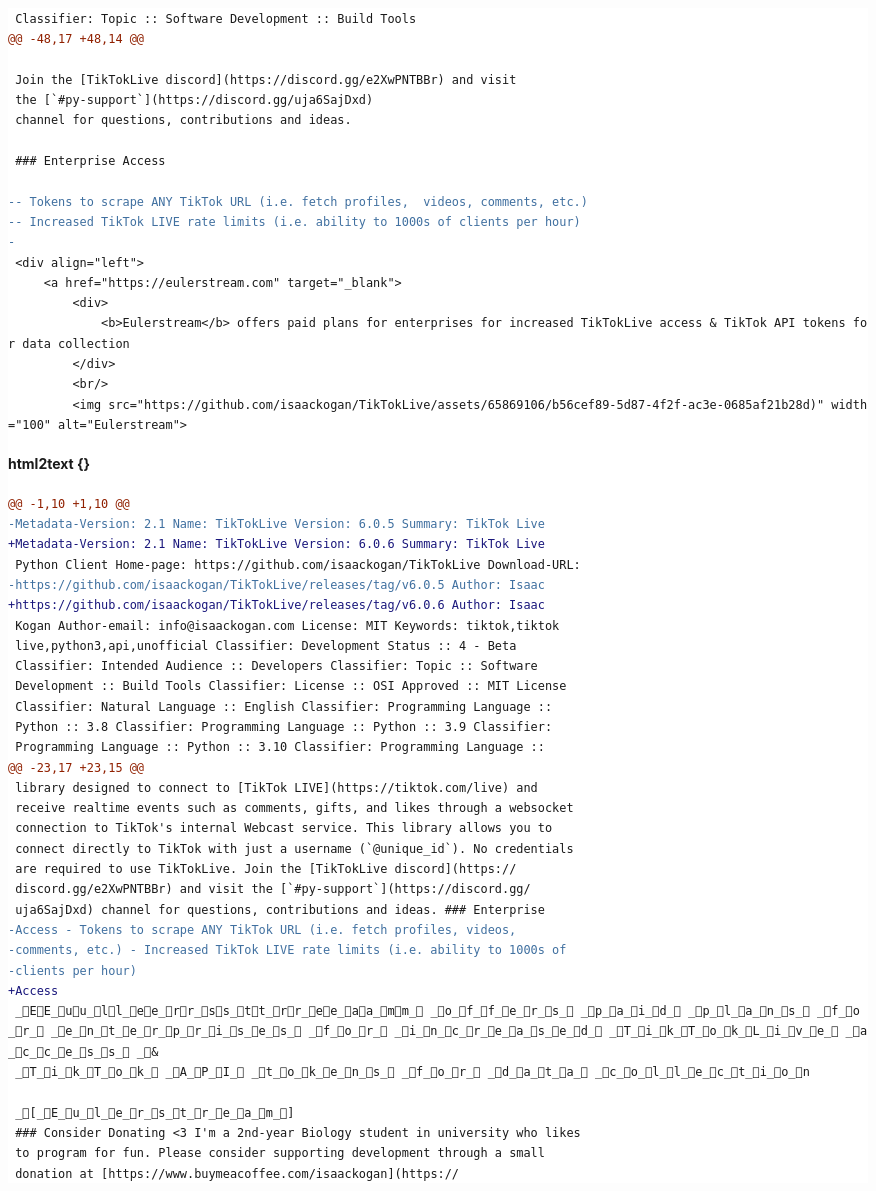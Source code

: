 ```diff
 Classifier: Topic :: Software Development :: Build Tools
@@ -48,17 +48,14 @@
 
 Join the [TikTokLive discord](https://discord.gg/e2XwPNTBBr) and visit
 the [`#py-support`](https://discord.gg/uja6SajDxd)
 channel for questions, contributions and ideas.
 
 ### Enterprise Access
 
-- Tokens to scrape ANY TikTok URL (i.e. fetch profiles,  videos, comments, etc.)
-- Increased TikTok LIVE rate limits (i.e. ability to 1000s of clients per hour)
-
 <div align="left">
     <a href="https://eulerstream.com" target="_blank">
         <div>
             <b>Eulerstream</b> offers paid plans for enterprises for increased TikTokLive access & TikTok API tokens for data collection
         </div>
         <br/>
         <img src="https://github.com/isaackogan/TikTokLive/assets/65869106/b56cef89-5d87-4f2f-ac3e-0685af21b28d)" width="100" alt="Eulerstream">
```

#### html2text {}

```diff
@@ -1,10 +1,10 @@
-Metadata-Version: 2.1 Name: TikTokLive Version: 6.0.5 Summary: TikTok Live
+Metadata-Version: 2.1 Name: TikTokLive Version: 6.0.6 Summary: TikTok Live
 Python Client Home-page: https://github.com/isaackogan/TikTokLive Download-URL:
-https://github.com/isaackogan/TikTokLive/releases/tag/v6.0.5 Author: Isaac
+https://github.com/isaackogan/TikTokLive/releases/tag/v6.0.6 Author: Isaac
 Kogan Author-email: info@isaackogan.com License: MIT Keywords: tiktok,tiktok
 live,python3,api,unofficial Classifier: Development Status :: 4 - Beta
 Classifier: Intended Audience :: Developers Classifier: Topic :: Software
 Development :: Build Tools Classifier: License :: OSI Approved :: MIT License
 Classifier: Natural Language :: English Classifier: Programming Language ::
 Python :: 3.8 Classifier: Programming Language :: Python :: 3.9 Classifier:
 Programming Language :: Python :: 3.10 Classifier: Programming Language ::
@@ -23,17 +23,15 @@
 library designed to connect to [TikTok LIVE](https://tiktok.com/live) and
 receive realtime events such as comments, gifts, and likes through a websocket
 connection to TikTok's internal Webcast service. This library allows you to
 connect directly to TikTok with just a username (`@unique_id`). No credentials
 are required to use TikTokLive. Join the [TikTokLive discord](https://
 discord.gg/e2XwPNTBBr) and visit the [`#py-support`](https://discord.gg/
 uja6SajDxd) channel for questions, contributions and ideas. ### Enterprise
-Access - Tokens to scrape ANY TikTok URL (i.e. fetch profiles, videos,
-comments, etc.) - Increased TikTok LIVE rate limits (i.e. ability to 1000s of
-clients per hour)
+Access
 _EE_uu_ll_ee_rr_ss_tt_rr_ee_aa_mm_ _o_f_f_e_r_s_ _p_a_i_d_ _p_l_a_n_s_ _f_o_r_ _e_n_t_e_r_p_r_i_s_e_s_ _f_o_r_ _i_n_c_r_e_a_s_e_d_ _T_i_k_T_o_k_L_i_v_e_ _a_c_c_e_s_s_ _&
 _T_i_k_T_o_k_ _A_P_I_ _t_o_k_e_n_s_ _f_o_r_ _d_a_t_a_ _c_o_l_l_e_c_t_i_o_n
 
 _[_E_u_l_e_r_s_t_r_e_a_m_]
 ### Consider Donating <3 I'm a 2nd-year Biology student in university who likes
 to program for fun. Please consider supporting development through a small
 donation at [https://www.buymeacoffee.com/isaackogan](https://
```
